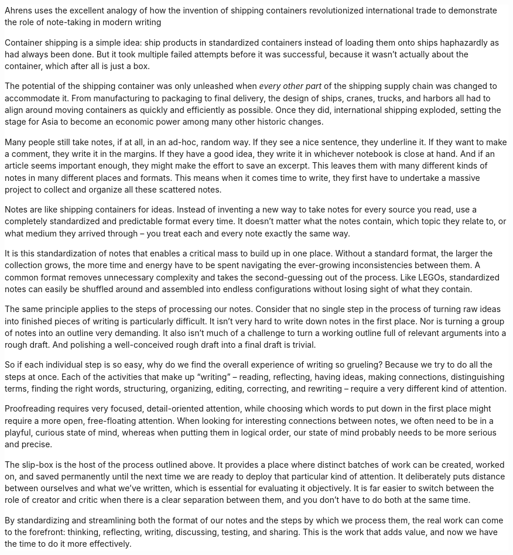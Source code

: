 Ahrens uses the excellent analogy of how the invention of shipping containers revolutionized international trade to demonstrate the role of note-taking in modern writing

Container shipping is a simple idea: ship products in standardized containers instead of loading them onto ships haphazardly as had always been done. But it took multiple failed attempts before it was successful, because it wasn’t actually about the container, which after all is just a box.

The potential of the shipping container was only unleashed when *every other part* of the shipping supply chain was changed to accommodate it. From manufacturing to packaging to final delivery, the design of ships, cranes, trucks, and harbors all had to align around moving containers as quickly and efficiently as possible. Once they did, international shipping exploded, setting the stage for Asia to become an economic power among many other historic changes. 

Many people still take notes, if at all, in an ad-hoc, random way. If they see a nice sentence, they underline it. If they want to make a comment, they write it in the margins. If they have a good idea, they write it in whichever notebook is close at hand. And if an article seems important enough, they might make the effort to save an excerpt. This leaves them with many different kinds of notes in many different places and formats. This means when it comes time to write, they first have to undertake a massive project to collect and organize all these scattered notes.

Notes are like shipping containers for ideas. Instead of inventing a new way to take notes for every source you read, use a completely standardized and predictable format every time. It doesn’t matter what the notes contain, which topic they relate to, or what medium they arrived through – you treat each and every note exactly the same way.

It is this standardization of notes that enables a critical mass to build up in one place. Without a standard format, the larger the collection grows, the more time and energy have to be spent navigating the ever-growing inconsistencies between them. A common format removes unnecessary complexity and takes the second-guessing out of the process. Like LEGOs, standardized notes can easily be shuffled around and assembled into endless configurations without losing sight of what they contain. 

The same principle applies to the steps of processing our notes. Consider that no single step in the process of turning raw ideas into finished pieces of writing is particularly difficult. It isn’t very hard to write down notes in the first place. Nor is turning a group of notes into an outline very demanding. It also isn’t much of a challenge to turn a working outline full of relevant arguments into a rough draft. And polishing a well-conceived rough draft into a final draft is trivial.

So if each individual step is so easy, why do we find the overall experience of writing so grueling? Because we try to do all the steps at once. Each of the activities that make up “writing” – reading, reflecting, having ideas, making connections, distinguishing terms, finding the right words, structuring, organizing, editing, correcting, and rewriting – require a very different kind of attention.

Proofreading requires very focused, detail-oriented attention, while choosing which words to put down in the first place might require a more open, free-floating attention. When looking for interesting connections between notes, we often need to be in a playful, curious state of mind, whereas when putting them in logical order, our state of mind probably needs to be more serious and precise.

The slip-box is the host of the process outlined above. It provides a place where distinct batches of work can be created, worked on, and saved permanently until the next time we are ready to deploy that particular kind of attention. It deliberately puts distance between ourselves and what we’ve written, which is essential for evaluating it objectively. It is far easier to switch between the role of creator and critic when there is a clear separation between them, and you don’t have to do both at the same time.

By standardizing and streamlining both the format of our notes and the steps by which we process them, the real work can come to the forefront: thinking, reflecting, writing, discussing, testing, and sharing. This is the work that adds value, and now we have the time to do it more effectively.
